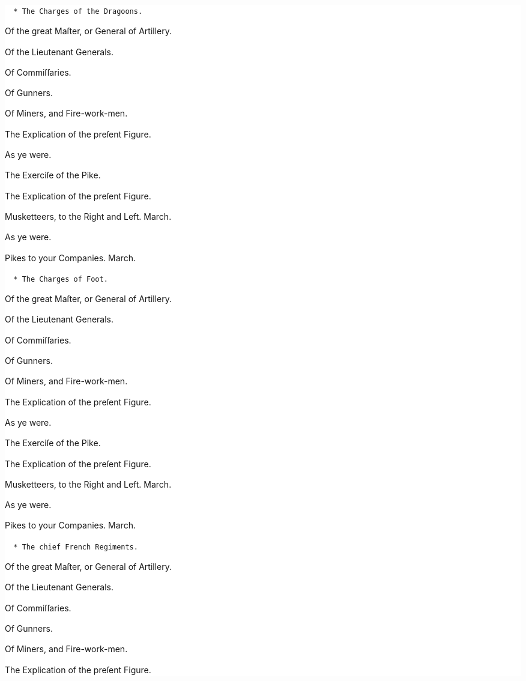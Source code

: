       * The Charges of the Dragoons.

Of the great Maſter, or General of Artillery.

Of the Lieutenant Generals.

Of Commiſſaries.

Of Gunners.

Of Miners, and Fire-work-men.

The Explication of the preſent Figure.

As ye were.

The Exerciſe of the Pike.

The Explication of the preſent Figure.

Musketteers, to the Right and Left. March.

As ye were.

Pikes to your Companies. March.

      * The Charges of Foot.

Of the great Maſter, or General of Artillery.

Of the Lieutenant Generals.

Of Commiſſaries.

Of Gunners.

Of Miners, and Fire-work-men.

The Explication of the preſent Figure.

As ye were.

The Exerciſe of the Pike.

The Explication of the preſent Figure.

Musketteers, to the Right and Left. March.

As ye were.

Pikes to your Companies. March.

      * The chief French Regiments.

Of the great Maſter, or General of Artillery.

Of the Lieutenant Generals.

Of Commiſſaries.

Of Gunners.

Of Miners, and Fire-work-men.

The Explication of the preſent Figure.
